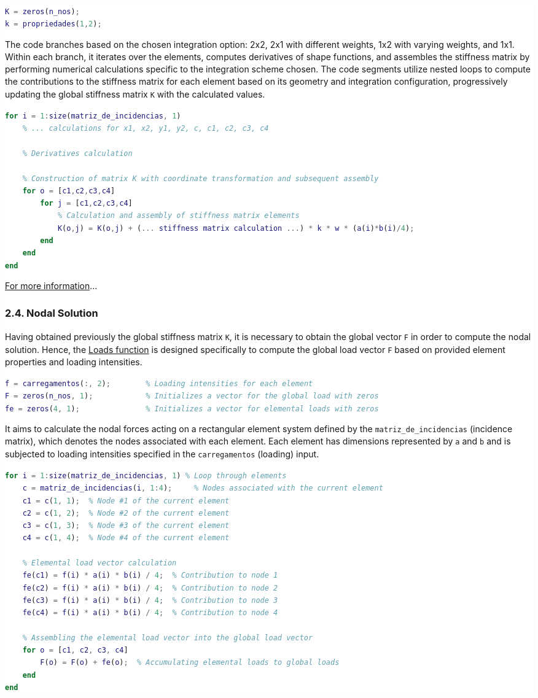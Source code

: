 ```Matlab
K = zeros(n_nos);
k = propriedades(1,2);
```

The code branches based on the chosen integration option: 2x2, 2x1 with different weights, 1x2 with varying weights, and 1x1. Within each branch, it iterates over the elements, computes derivatives of shape functions, and assembles the stiffness matrix by performing numerical calculations specific to the integration scheme chosen. The code segments utilize nested loops to compute the contributions to the stiffness matrix for each element based on its geometry and integration configuration, progressively updating the global stiffness matrix `K` with the calculated values.

```Matlab
for i = 1:size(matriz_de_incidencias, 1)
    % ... calculations for x1, x2, y1, y2, c, c1, c2, c3, c4

    % Derivatives calculation

    % Construction of matrix K with coordinate transformation and subsequent assembly
    for o = [c1,c2,c3,c4]  
        for j = [c1,c2,c3,c4]
            % Calculation and assembly of stiffness matrix elements
            K(o,j) = K(o,j) + (... stiffness matrix calculation ...) * k * w * (a(i)*b(i)/4);
        end
    end
end
```

[For more information](https://github.com/roaked/fem-math-formulation/blob/main/code/KGauss.m)...

### 2.4. Nodal Solution

Having obtained previously the global stiffness matrix `K`, it is necessary to obtain the global vector `F` in order to compute the nodal solution. Hence, the [Loads function](https://github.com/roaked/fem-math-formulation/blob/main/code/Loads.m) is designed specifically to compute the global load vector `F` based on provided element properties and loading intensities. 

```matlab
f = carregamentos(:, 2);        % Loading intensities for each element
F = zeros(n_nos, 1);            % Initializes a vector for the global load with zeros
fe = zeros(4, 1);               % Initializes a vector for elemental loads with zeros
```

It aims to calculate the nodal forces acting on a rectangular element system defined by the `matriz_de_incidencias` (incidence matrix), which denotes the nodes associated with each element. Each element has dimensions represented by `a` and `b` and is subjected to loading intensities specified in the `carregamentos` (loading) input.


```matlab
for i = 1:size(matriz_de_incidencias, 1) % Loop through elements
    c = matriz_de_incidencias(i, 1:4);     % Nodes associated with the current element
    c1 = c(1, 1);  % Node #1 of the current element
    c2 = c(1, 2);  % Node #2 of the current element 
    c3 = c(1, 3);  % Node #3 of the current element
    c4 = c(1, 4);  % Node #4 of the current element
    
    % Elemental load vector calculation
    fe(c1) = f(i) * a(i) * b(i) / 4;  % Contribution to node 1
    fe(c2) = f(i) * a(i) * b(i) / 4;  % Contribution to node 2
    fe(c3) = f(i) * a(i) * b(i) / 4;  % Contribution to node 3
    fe(c4) = f(i) * a(i) * b(i) / 4;  % Contribution to node 4
    
    % Assembling the elemental load vector into the global load vector
    for o = [c1, c2, c3, c4]
        F(o) = F(o) + fe(o);  % Accumulating elemental loads to global loads
    end
end
```